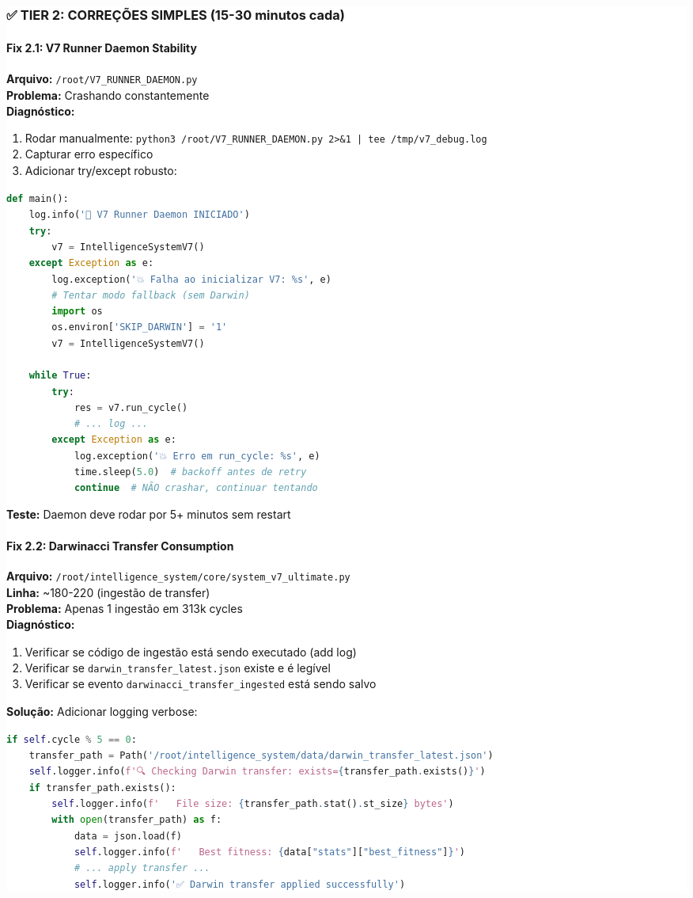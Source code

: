 ### ✅ TIER 2: CORREÇÕES SIMPLES (15-30 minutos cada)

#### Fix 2.1: V7 Runner Daemon Stability
**Arquivo:** `/root/V7_RUNNER_DAEMON.py`  
**Problema:** Crashando constantemente  
**Diagnóstico:**
1. Rodar manualmente: `python3 /root/V7_RUNNER_DAEMON.py 2>&1 | tee /tmp/v7_debug.log`
2. Capturar erro específico
3. Adicionar try/except robusto:
```python
def main():
    log.info('🧠 V7 Runner Daemon INICIADO')
    try:
        v7 = IntelligenceSystemV7()
    except Exception as e:
        log.exception('💥 Falha ao inicializar V7: %s', e)
        # Tentar modo fallback (sem Darwin)
        import os
        os.environ['SKIP_DARWIN'] = '1'
        v7 = IntelligenceSystemV7()
    
    while True:
        try:
            res = v7.run_cycle()
            # ... log ...
        except Exception as e:
            log.exception('💥 Erro em run_cycle: %s', e)
            time.sleep(5.0)  # backoff antes de retry
            continue  # NÃO crashar, continuar tentando
```

**Teste:** Daemon deve rodar por 5+ minutos sem restart

#### Fix 2.2: Darwinacci Transfer Consumption
**Arquivo:** `/root/intelligence_system/core/system_v7_ultimate.py`  
**Linha:** ~180-220 (ingestão de transfer)  
**Problema:** Apenas 1 ingestão em 313k cycles  
**Diagnóstico:**
1. Verificar se código de ingestão está sendo executado (add log)
2. Verificar se `darwin_transfer_latest.json` existe e é legível
3. Verificar se evento `darwinacci_transfer_ingested` está sendo salvo

**Solução:** Adicionar logging verbose:
```python
if self.cycle % 5 == 0:
    transfer_path = Path('/root/intelligence_system/data/darwin_transfer_latest.json')
    self.logger.info(f'🔍 Checking Darwin transfer: exists={transfer_path.exists()}')
    if transfer_path.exists():
        self.logger.info(f'   File size: {transfer_path.stat().st_size} bytes')
        with open(transfer_path) as f:
            data = json.load(f)
            self.logger.info(f'   Best fitness: {data["stats"]["best_fitness"]}')
            # ... apply transfer ...
            self.logger.info('✅ Darwin transfer applied successfully')
```
